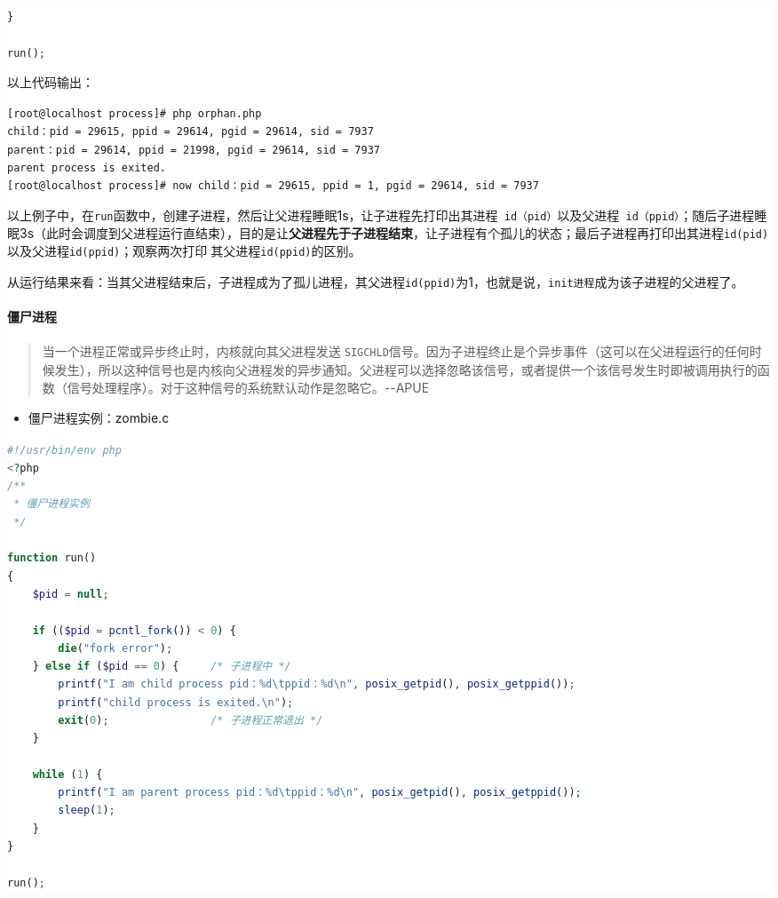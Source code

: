 ```php
}

run();
```

以上代码输出：
```bash
[root@localhost process]# php orphan.php
child：pid = 29615, ppid = 29614, pgid = 29614, sid = 7937
parent：pid = 29614, ppid = 21998, pgid = 29614, sid = 7937
parent process is exited.
[root@localhost process]# now child：pid = 29615, ppid = 1, pgid = 29614, sid = 7937
```

以上例子中，在``` run ```函数中，创建子进程，然后让父进程睡眠1s，让子进程先打印出其进程``` id（pid）```以及父进程``` id（ppid）```；随后子进程睡眠3s（此时会调度到父进程运行直结束），目的是让**父进程先于子进程结束**，让子进程有个孤儿的状态；最后子进程再打印出其进程``` id(pid) ```以及父进程``` id(ppid) ```；观察两次打印 其父进程``` id(ppid) ```的区别。

从运行结果来看：当其父进程结束后，子进程成为了孤儿进程，其父进程``` id(ppid) ```为1，也就是说，``` init进程 ```成为该子进程的父进程了。

#### 僵尸进程

> 当一个进程正常或异步终止时，内核就向其父进程发送 ``` SIGCHLD ```信号。因为子进程终止是个异步事件（这可以在父进程运行的任何时候发生），所以这种信号也是内核向父进程发的异步通知。父进程可以选择忽略该信号，或者提供一个该信号发生时即被调用执行的函数（信号处理程序）。对于这种信号的系统默认动作是忽略它。--APUE

* 僵尸进程实例：zombie.c

```php
#!/usr/bin/env php
<?php
/**
 * 僵尸进程实例
 */

function run()
{
    $pid = null;

    if (($pid = pcntl_fork()) < 0) {
        die("fork error");
    } else if ($pid == 0) {     /* 子进程中 */
        printf("I am child process pid：%d\tppid：%d\n", posix_getpid(), posix_getppid());
        printf("child process is exited.\n");
        exit(0);                /* 子进程正常退出 */
    }

    while (1) {
        printf("I am parent process pid：%d\tppid：%d\n", posix_getpid(), posix_getppid());
        sleep(1);
    }
}

run();
```
